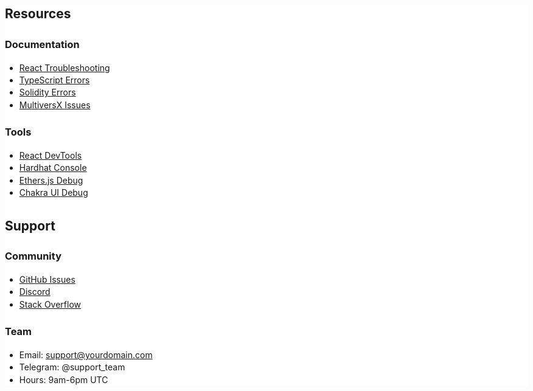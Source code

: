 ## Resources

### Documentation
- [React Troubleshooting](https://reactjs.org/docs/error-boundaries.html)
- [TypeScript Errors](https://www.typescriptlang.org/docs/handbook/2/basic-types.html)
- [Solidity Errors](https://docs.soliditylang.org/en/latest/control-structures.html#error-handling)
- [MultiversX Issues](https://docs.multiversx.com/troubleshooting)

### Tools
- [React DevTools](https://reactjs.org/blog/2019/08/15/new-react-devtools.html)
- [Hardhat Console](https://hardhat.org/hardhat-network/reference/#console-log)
- [Ethers.js Debug](https://docs.ethers.io/v5/api/utils/logger/)
- [Chakra UI Debug](https://chakra-ui.com/docs/features/color-mode#debugging)

## Support

### Community
- [GitHub Issues](https://github.com/your-username/multiversx-wallet/issues)
- [Discord](https://discord.gg/your-server)
- [Stack Overflow](https://stackoverflow.com/questions/tagged/multiversx)

### Team
- Email: support@yourdomain.com
- Telegram: @support_team
- Hours: 9am-6pm UTC 